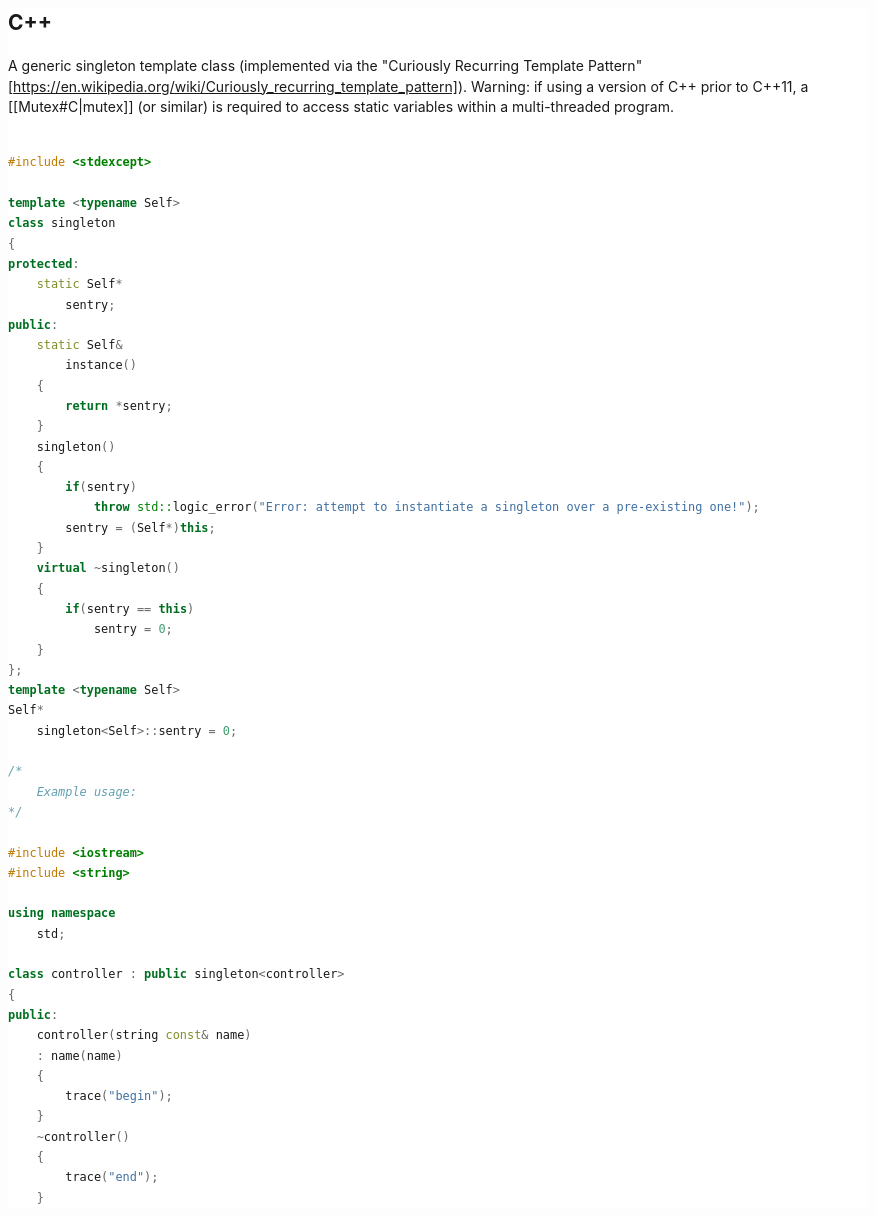 

## C++

A generic singleton template class (implemented via the "Curiously Recurring Template Pattern"[https://en.wikipedia.org/wiki/Curiously_recurring_template_pattern]). Warning: if using a version of C++ prior to C++11, a [[Mutex#C|mutex]] (or similar) is required to access static variables within a multi-threaded program.


```cpp

#include <stdexcept>

template <typename Self>
class singleton
{
protected:
	static Self*
		sentry;
public:
	static Self&
		instance()
	{
		return *sentry;
	}
	singleton()
	{
		if(sentry)
			throw std::logic_error("Error: attempt to instantiate a singleton over a pre-existing one!");
		sentry = (Self*)this;
	}
	virtual ~singleton()
	{
		if(sentry == this)
			sentry = 0;
	}
};
template <typename Self>
Self*
	singleton<Self>::sentry = 0;

/*
	Example usage:
*/

#include <iostream>
#include <string>

using namespace
	std;

class controller : public singleton<controller>
{
public:
	controller(string const& name)
	: name(name)
	{
		trace("begin");
	}
	~controller()
	{
		trace("end");
	}
```